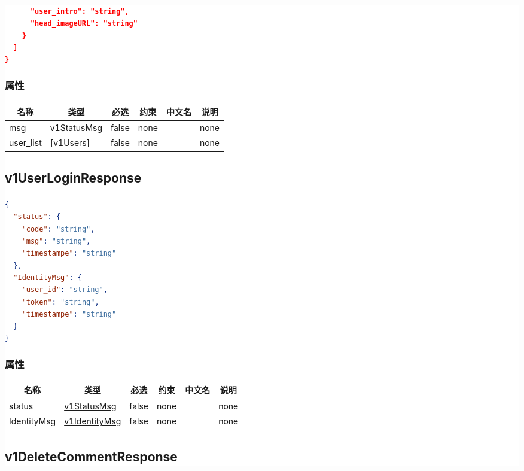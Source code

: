 ```json
      "user_intro": "string",
      "head_imageURL": "string"
    }
  ]
}

```

### 属性

|名称|类型|必选|约束|中文名|说明|
|---|---|---|---|---|---|
|msg|[v1StatusMsg](#schemav1statusmsg)|false|none||none|
|user_list|[[v1Users](#schemav1users)]|false|none||none|

<h2 id="tocS_v1UserLoginResponse">v1UserLoginResponse</h2>

<a id="schemav1userloginresponse"></a>
<a id="schema_v1UserLoginResponse"></a>
<a id="tocSv1userloginresponse"></a>
<a id="tocsv1userloginresponse"></a>

```json
{
  "status": {
    "code": "string",
    "msg": "string",
    "timestampe": "string"
  },
  "IdentityMsg": {
    "user_id": "string",
    "token": "string",
    "timestampe": "string"
  }
}

```

### 属性

|名称|类型|必选|约束|中文名|说明|
|---|---|---|---|---|---|
|status|[v1StatusMsg](#schemav1statusmsg)|false|none||none|
|IdentityMsg|[v1IdentityMsg](#schemav1identitymsg)|false|none||none|

<h2 id="tocS_v1DeleteCommentResponse">v1DeleteCommentResponse</h2>

<a id="schemav1deletecommentresponse"></a>
<a id="schema_v1DeleteCommentResponse"></a>
<a id="tocSv1deletecommentresponse"></a>
<a id="tocsv1deletecommentresponse"></a>
